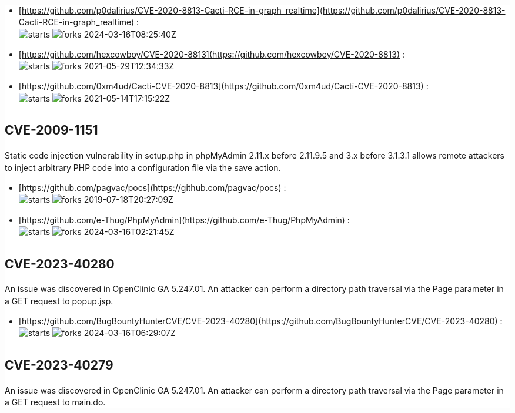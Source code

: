 - [https://github.com/p0dalirius/CVE-2020-8813-Cacti-RCE-in-graph_realtime](https://github.com/p0dalirius/CVE-2020-8813-Cacti-RCE-in-graph_realtime) :  
![starts](https://img.shields.io/github/stars/p0dalirius/CVE-2020-8813-Cacti-RCE-in-graph_realtime.svg) 
![forks](https://img.shields.io/github/forks/p0dalirius/CVE-2020-8813-Cacti-RCE-in-graph_realtime.svg) 
2024-03-16T08:25:40Z

- [https://github.com/hexcowboy/CVE-2020-8813](https://github.com/hexcowboy/CVE-2020-8813) :  
![starts](https://img.shields.io/github/stars/hexcowboy/CVE-2020-8813.svg) 
![forks](https://img.shields.io/github/forks/hexcowboy/CVE-2020-8813.svg) 
2021-05-29T12:34:33Z

- [https://github.com/0xm4ud/Cacti-CVE-2020-8813](https://github.com/0xm4ud/Cacti-CVE-2020-8813) :  
![starts](https://img.shields.io/github/stars/0xm4ud/Cacti-CVE-2020-8813.svg) 
![forks](https://img.shields.io/github/forks/0xm4ud/Cacti-CVE-2020-8813.svg) 
2021-05-14T17:15:22Z

## CVE-2009-1151
 Static code injection vulnerability in setup.php in phpMyAdmin 2.11.x before 2.11.9.5 and 3.x before 3.1.3.1 allows remote attackers to inject arbitrary PHP code into a configuration file via the save action.

- [https://github.com/pagvac/pocs](https://github.com/pagvac/pocs) :  
![starts](https://img.shields.io/github/stars/pagvac/pocs.svg) 
![forks](https://img.shields.io/github/forks/pagvac/pocs.svg) 
2019-07-18T20:27:09Z

- [https://github.com/e-Thug/PhpMyAdmin](https://github.com/e-Thug/PhpMyAdmin) :  
![starts](https://img.shields.io/github/stars/e-Thug/PhpMyAdmin.svg) 
![forks](https://img.shields.io/github/forks/e-Thug/PhpMyAdmin.svg) 
2024-03-16T02:21:45Z

## CVE-2023-40280
 An issue was discovered in OpenClinic GA 5.247.01. An attacker can perform a directory path traversal via the Page parameter in a GET request to popup.jsp.

- [https://github.com/BugBountyHunterCVE/CVE-2023-40280](https://github.com/BugBountyHunterCVE/CVE-2023-40280) :  
![starts](https://img.shields.io/github/stars/BugBountyHunterCVE/CVE-2023-40280.svg) 
![forks](https://img.shields.io/github/forks/BugBountyHunterCVE/CVE-2023-40280.svg) 
2024-03-16T06:29:07Z

## CVE-2023-40279
 An issue was discovered in OpenClinic GA 5.247.01. An attacker can perform a directory path traversal via the Page parameter in a GET request to main.do.

